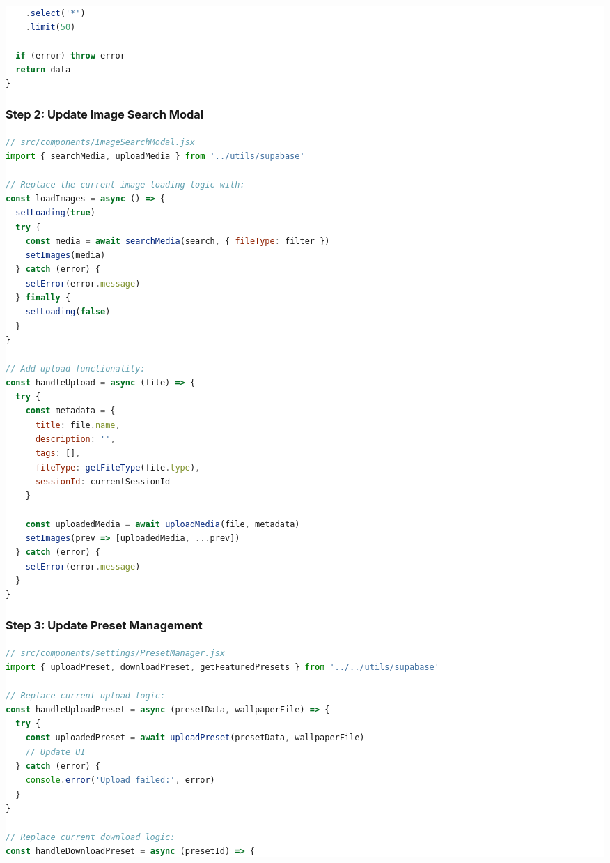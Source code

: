 ```javascript
    .select('*')
    .limit(50)
  
  if (error) throw error
  return data
}
```

### Step 2: Update Image Search Modal

```javascript
// src/components/ImageSearchModal.jsx
import { searchMedia, uploadMedia } from '../utils/supabase'

// Replace the current image loading logic with:
const loadImages = async () => {
  setLoading(true)
  try {
    const media = await searchMedia(search, { fileType: filter })
    setImages(media)
  } catch (error) {
    setError(error.message)
  } finally {
    setLoading(false)
  }
}

// Add upload functionality:
const handleUpload = async (file) => {
  try {
    const metadata = {
      title: file.name,
      description: '',
      tags: [],
      fileType: getFileType(file.type),
      sessionId: currentSessionId
    }
    
    const uploadedMedia = await uploadMedia(file, metadata)
    setImages(prev => [uploadedMedia, ...prev])
  } catch (error) {
    setError(error.message)
  }
}
```

### Step 3: Update Preset Management

```javascript
// src/components/settings/PresetManager.jsx
import { uploadPreset, downloadPreset, getFeaturedPresets } from '../../utils/supabase'

// Replace current upload logic:
const handleUploadPreset = async (presetData, wallpaperFile) => {
  try {
    const uploadedPreset = await uploadPreset(presetData, wallpaperFile)
    // Update UI
  } catch (error) {
    console.error('Upload failed:', error)
  }
}

// Replace current download logic:
const handleDownloadPreset = async (presetId) => {
```